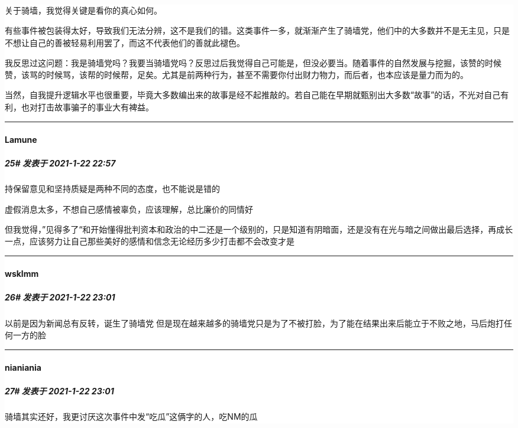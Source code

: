 


关于骑墙，我觉得关键是看你的真心如何。

有些事件被包装得太好，导致我们无法分辨，这不是我们的错。这类事件一多，就渐渐产生了骑墙党，他们中的大多数并不是无主见，只是不想让自己的善被轻易利用罢了，而这不代表他们的善就此褪色。

我反思过这问题：我是骑墙党吗？我要当骑墙党吗？反思过后我觉得自己可能是，但没必要当。随着事件的自然发展与挖掘，该赞的时候赞，该骂的时候骂，该帮的时候帮，足矣。尤其是前两种行为，甚至不需要你付出财力物力，而后者，也本应该是量力而为的。

当然，自我提升逻辑水平也很重要，毕竟大多数编出来的故事是经不起推敲的。若自己能在早期就甄别出大多数“故事”的话，不光对自己有利，也对打击故事骗子的事业大有裨益。







*****

####  Lamune  
##### 25#       发表于 2021-1-22 22:57




持保留意见和坚持质疑是两种不同的态度，也不能说是错的

虚假消息太多，不想自己感情被辜负，应该理解，总比廉价的同情好

但我觉得，”见得多了“和开始懂得批判资本和政治的中二还是一个级别的，只是知道有阴暗面，还是没有在光与暗之间做出最后选择，再成长一点，应该努力让自己那些美好的感情和信念无论经历多少打击都不会改变才是







*****

####  wsklmm  
##### 26#       发表于 2021-1-22 23:01




以前是因为新闻总有反转，诞生了骑墙党
但是现在越来越多的骑墙党只是为了不被打脸，为了能在结果出来后能立于不败之地，马后炮打任何一方的脸







*****

####  nianiania  
##### 27#       发表于 2021-1-22 23:01




骑墙其实还好，我更讨厌这次事件中发“吃瓜”这俩字的人，吃NM的瓜






